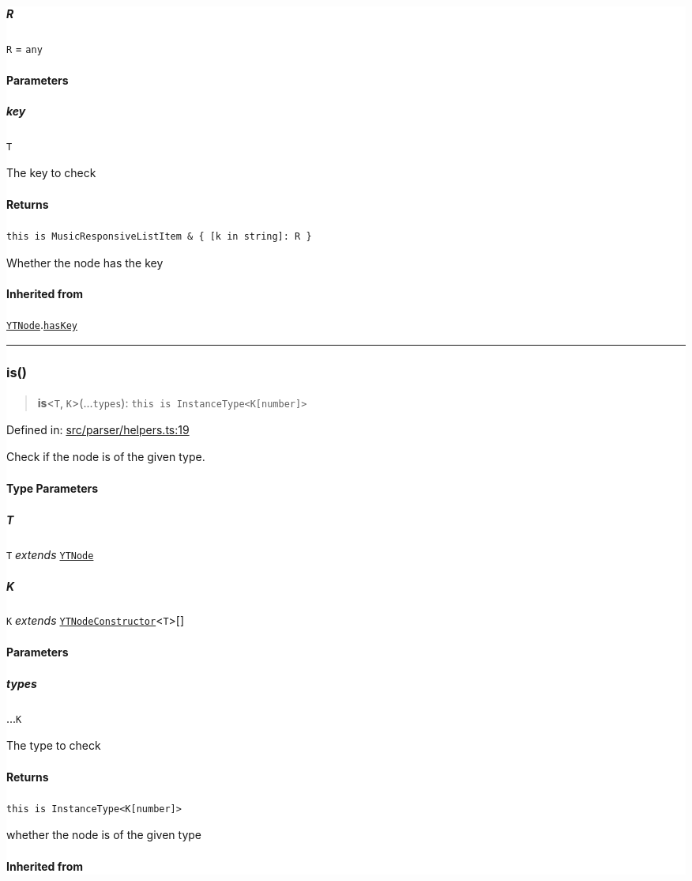 ##### R

`R` = `any`

#### Parameters

##### key

`T`

The key to check

#### Returns

`this is MusicResponsiveListItem & { [k in string]: R }`

Whether the node has the key

#### Inherited from

[`YTNode`](../../Helpers/classes/YTNode.md).[`hasKey`](../../Helpers/classes/YTNode.md#haskey)

***

### is()

> **is**\<`T`, `K`\>(...`types`): `this is InstanceType<K[number]>`

Defined in: [src/parser/helpers.ts:19](https://github.com/LuanRT/YouTube.js/blob/0733f60b57877f6b8b87dfd5cc6195b5085f5c09/src/parser/helpers.ts#L19)

Check if the node is of the given type.

#### Type Parameters

##### T

`T` *extends* [`YTNode`](../../Helpers/classes/YTNode.md)

##### K

`K` *extends* [`YTNodeConstructor`](../../Helpers/interfaces/YTNodeConstructor.md)\<`T`\>[]

#### Parameters

##### types

...`K`

The type to check

#### Returns

`this is InstanceType<K[number]>`

whether the node is of the given type

#### Inherited from
